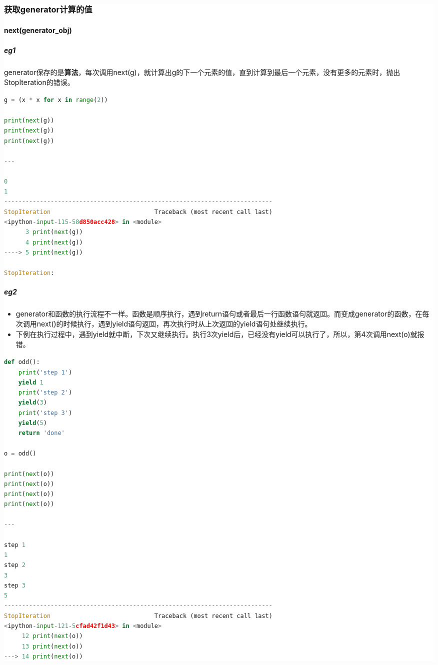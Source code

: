 ### 获取generator计算的值

#### next(generator_obj)

##### eg1
generator保存的是**算法**，每次调用next(g)，就计算出g的下一个元素的值，直到计算到最后一个元素，没有更多的元素时，抛出StopIteration的错误。

```python
g = (x * x for x in range(2))

print(next(g))
print(next(g))
print(next(g))

---

0
1
---------------------------------------------------------------------------
StopIteration                             Traceback (most recent call last)
<ipython-input-115-58d850acc428> in <module>
      3 print(next(g))
      4 print(next(g))
----> 5 print(next(g))

StopIteration: 
```

##### eg2
* generator和函数的执行流程不一样。函数是顺序执行，遇到return语句或者最后一行函数语句就返回。而变成generator的函数，在每次调用next()的时候执行，遇到yield语句返回，再次执行时从上次返回的yield语句处继续执行。
* 下例在执行过程中，遇到yield就中断，下次又继续执行。执行3次yield后，已经没有yield可以执行了，所以，第4次调用next(o)就报错。

```python
def odd():
    print('step 1')
    yield 1
    print('step 2')
    yield(3)
    print('step 3')
    yield(5)
    return 'done'

o = odd()

print(next(o))
print(next(o))
print(next(o))
print(next(o))

---

step 1
1
step 2
3
step 3
5
---------------------------------------------------------------------------
StopIteration                             Traceback (most recent call last)
<ipython-input-121-5cfad42f1d43> in <module>
     12 print(next(o))
     13 print(next(o))
---> 14 print(next(o))

```